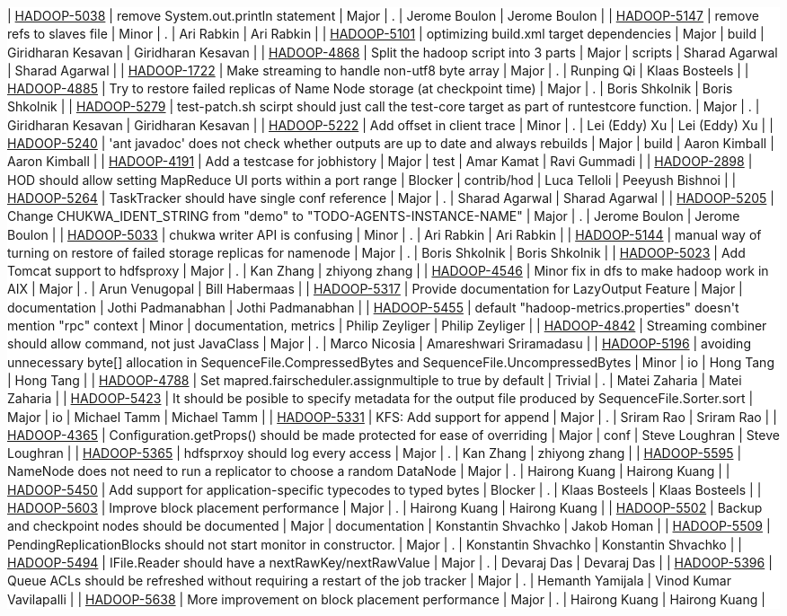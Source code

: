 | [HADOOP-5038](https://issues.apache.org/jira/browse/HADOOP-5038) | remove System.out.println statement |  Major | . | Jerome Boulon | Jerome Boulon |
| [HADOOP-5147](https://issues.apache.org/jira/browse/HADOOP-5147) | remove refs to slaves file |  Minor | . | Ari Rabkin | Ari Rabkin |
| [HADOOP-5101](https://issues.apache.org/jira/browse/HADOOP-5101) | optimizing build.xml target dependencies |  Major | build | Giridharan Kesavan | Giridharan Kesavan |
| [HADOOP-4868](https://issues.apache.org/jira/browse/HADOOP-4868) | Split the hadoop script into 3 parts |  Major | scripts | Sharad Agarwal | Sharad Agarwal |
| [HADOOP-1722](https://issues.apache.org/jira/browse/HADOOP-1722) | Make streaming to handle non-utf8 byte array |  Major | . | Runping Qi | Klaas Bosteels |
| [HADOOP-4885](https://issues.apache.org/jira/browse/HADOOP-4885) | Try to restore failed replicas of Name Node storage (at checkpoint time) |  Major | . | Boris Shkolnik | Boris Shkolnik |
| [HADOOP-5279](https://issues.apache.org/jira/browse/HADOOP-5279) | test-patch.sh scirpt should just call the test-core target as part of runtestcore function. |  Major | . | Giridharan Kesavan | Giridharan Kesavan |
| [HADOOP-5222](https://issues.apache.org/jira/browse/HADOOP-5222) | Add offset in client trace |  Minor | . | Lei (Eddy) Xu | Lei (Eddy) Xu |
| [HADOOP-5240](https://issues.apache.org/jira/browse/HADOOP-5240) | \'ant javadoc\' does not check whether outputs are up to date and always rebuilds |  Major | build | Aaron Kimball | Aaron Kimball |
| [HADOOP-4191](https://issues.apache.org/jira/browse/HADOOP-4191) | Add a testcase for jobhistory |  Major | test | Amar Kamat | Ravi Gummadi |
| [HADOOP-2898](https://issues.apache.org/jira/browse/HADOOP-2898) | HOD should allow setting MapReduce UI ports within a port range |  Blocker | contrib/hod | Luca Telloli | Peeyush Bishnoi |
| [HADOOP-5264](https://issues.apache.org/jira/browse/HADOOP-5264) | TaskTracker should have single conf reference |  Major | . | Sharad Agarwal | Sharad Agarwal |
| [HADOOP-5205](https://issues.apache.org/jira/browse/HADOOP-5205) | Change CHUKWA\_IDENT\_STRING from "demo" to "TODO-AGENTS-INSTANCE-NAME" |  Major | . | Jerome Boulon | Jerome Boulon |
| [HADOOP-5033](https://issues.apache.org/jira/browse/HADOOP-5033) | chukwa writer API is confusing |  Minor | . | Ari Rabkin | Ari Rabkin |
| [HADOOP-5144](https://issues.apache.org/jira/browse/HADOOP-5144) | manual way of turning on restore of failed storage replicas for namenode |  Major | . | Boris Shkolnik | Boris Shkolnik |
| [HADOOP-5023](https://issues.apache.org/jira/browse/HADOOP-5023) | Add Tomcat support to hdfsproxy |  Major | . | Kan Zhang | zhiyong zhang |
| [HADOOP-4546](https://issues.apache.org/jira/browse/HADOOP-4546) | Minor fix in dfs to make hadoop work in AIX |  Major | . | Arun Venugopal | Bill Habermaas |
| [HADOOP-5317](https://issues.apache.org/jira/browse/HADOOP-5317) | Provide documentation for LazyOutput Feature |  Major | documentation | Jothi Padmanabhan | Jothi Padmanabhan |
| [HADOOP-5455](https://issues.apache.org/jira/browse/HADOOP-5455) | default "hadoop-metrics.properties" doesn\'t mention "rpc" context |  Minor | documentation, metrics | Philip Zeyliger | Philip Zeyliger |
| [HADOOP-4842](https://issues.apache.org/jira/browse/HADOOP-4842) | Streaming combiner should allow command, not just JavaClass |  Major | . | Marco Nicosia | Amareshwari Sriramadasu |
| [HADOOP-5196](https://issues.apache.org/jira/browse/HADOOP-5196) | avoiding unnecessary byte[] allocation in SequenceFile.CompressedBytes and SequenceFile.UncompressedBytes |  Minor | io | Hong Tang | Hong Tang |
| [HADOOP-4788](https://issues.apache.org/jira/browse/HADOOP-4788) | Set mapred.fairscheduler.assignmultiple to true by default |  Trivial | . | Matei Zaharia | Matei Zaharia |
| [HADOOP-5423](https://issues.apache.org/jira/browse/HADOOP-5423) | It should be posible to specify metadata for the output file produced by SequenceFile.Sorter.sort |  Major | io | Michael Tamm | Michael Tamm |
| [HADOOP-5331](https://issues.apache.org/jira/browse/HADOOP-5331) | KFS: Add support for append |  Major | . | Sriram Rao | Sriram Rao |
| [HADOOP-4365](https://issues.apache.org/jira/browse/HADOOP-4365) | Configuration.getProps() should be made protected for ease of overriding |  Major | conf | Steve Loughran | Steve Loughran |
| [HADOOP-5365](https://issues.apache.org/jira/browse/HADOOP-5365) | hdfsprxoy should log every access |  Major | . | Kan Zhang | zhiyong zhang |
| [HADOOP-5595](https://issues.apache.org/jira/browse/HADOOP-5595) | NameNode does not need to run a replicator to choose a random DataNode |  Major | . | Hairong Kuang | Hairong Kuang |
| [HADOOP-5450](https://issues.apache.org/jira/browse/HADOOP-5450) | Add support for application-specific typecodes to typed bytes |  Blocker | . | Klaas Bosteels | Klaas Bosteels |
| [HADOOP-5603](https://issues.apache.org/jira/browse/HADOOP-5603) | Improve block placement performance |  Major | . | Hairong Kuang | Hairong Kuang |
| [HADOOP-5502](https://issues.apache.org/jira/browse/HADOOP-5502) | Backup and checkpoint nodes should be documented |  Major | documentation | Konstantin Shvachko | Jakob Homan |
| [HADOOP-5509](https://issues.apache.org/jira/browse/HADOOP-5509) | PendingReplicationBlocks should not start monitor in constructor. |  Major | . | Konstantin Shvachko | Konstantin Shvachko |
| [HADOOP-5494](https://issues.apache.org/jira/browse/HADOOP-5494) | IFile.Reader should have a nextRawKey/nextRawValue |  Major | . | Devaraj Das | Devaraj Das |
| [HADOOP-5396](https://issues.apache.org/jira/browse/HADOOP-5396) | Queue ACLs should be refreshed without requiring a restart of the job tracker |  Major | . | Hemanth Yamijala | Vinod Kumar Vavilapalli |
| [HADOOP-5638](https://issues.apache.org/jira/browse/HADOOP-5638) | More improvement on block placement performance |  Major | . | Hairong Kuang | Hairong Kuang |